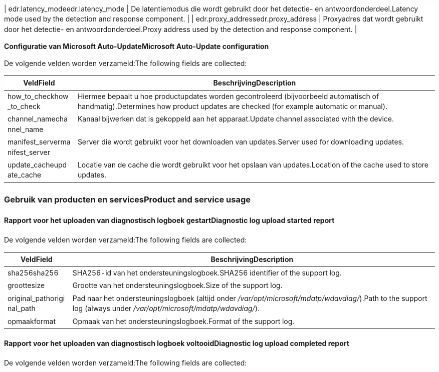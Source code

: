 | <span data-ttu-id="c18b6-298">edr.latency_mode</span><span class="sxs-lookup"><span data-stu-id="c18b6-298">edr.latency_mode</span></span>                                   | <span data-ttu-id="c18b6-299">De latentiemodus die wordt gebruikt door het detectie- en antwoordonderdeel.</span><span class="sxs-lookup"><span data-stu-id="c18b6-299">Latency mode used by the detection and response component.</span></span> |
| <span data-ttu-id="c18b6-300">edr.proxy_address</span><span class="sxs-lookup"><span data-stu-id="c18b6-300">edr.proxy_address</span></span>                                  | <span data-ttu-id="c18b6-301">Proxyadres dat wordt gebruikt door het detectie- en antwoordonderdeel.</span><span class="sxs-lookup"><span data-stu-id="c18b6-301">Proxy address used by the detection and response component.</span></span> |

<span data-ttu-id="c18b6-302">**Configuratie van Microsoft Auto-Update**</span><span class="sxs-lookup"><span data-stu-id="c18b6-302">**Microsoft Auto-Update configuration**</span></span>

<span data-ttu-id="c18b6-303">De volgende velden worden verzameld:</span><span class="sxs-lookup"><span data-stu-id="c18b6-303">The following fields are collected:</span></span>

| <span data-ttu-id="c18b6-304">Veld</span><span class="sxs-lookup"><span data-stu-id="c18b6-304">Field</span></span>                       | <span data-ttu-id="c18b6-305">Beschrijving</span><span class="sxs-lookup"><span data-stu-id="c18b6-305">Description</span></span> |
| --------------------------- | ----------- |
| <span data-ttu-id="c18b6-306">how_to_check</span><span class="sxs-lookup"><span data-stu-id="c18b6-306">how_to_check</span></span>                | <span data-ttu-id="c18b6-307">Hiermee bepaalt u hoe productupdates worden gecontroleerd (bijvoorbeeld automatisch of handmatig).</span><span class="sxs-lookup"><span data-stu-id="c18b6-307">Determines how product updates are checked (for example automatic or manual).</span></span> |
| <span data-ttu-id="c18b6-308">channel_name</span><span class="sxs-lookup"><span data-stu-id="c18b6-308">channel_name</span></span>                | <span data-ttu-id="c18b6-309">Kanaal bijwerken dat is gekoppeld aan het apparaat.</span><span class="sxs-lookup"><span data-stu-id="c18b6-309">Update channel associated with the device.</span></span> |
| <span data-ttu-id="c18b6-310">manifest_server</span><span class="sxs-lookup"><span data-stu-id="c18b6-310">manifest_server</span></span>             | <span data-ttu-id="c18b6-311">Server die wordt gebruikt voor het downloaden van updates.</span><span class="sxs-lookup"><span data-stu-id="c18b6-311">Server used for downloading updates.</span></span> |
| <span data-ttu-id="c18b6-312">update_cache</span><span class="sxs-lookup"><span data-stu-id="c18b6-312">update_cache</span></span>                | <span data-ttu-id="c18b6-313">Locatie van de cache die wordt gebruikt voor het opslaan van updates.</span><span class="sxs-lookup"><span data-stu-id="c18b6-313">Location of the cache used to store updates.</span></span> |

### <a name="product-and-service-usage"></a><span data-ttu-id="c18b6-314">Gebruik van producten en services</span><span class="sxs-lookup"><span data-stu-id="c18b6-314">Product and service usage</span></span>

#### <a name="diagnostic-log-upload-started-report"></a><span data-ttu-id="c18b6-315">Rapport voor het uploaden van diagnostisch logboek gestart</span><span class="sxs-lookup"><span data-stu-id="c18b6-315">Diagnostic log upload started report</span></span>

<span data-ttu-id="c18b6-316">De volgende velden worden verzameld:</span><span class="sxs-lookup"><span data-stu-id="c18b6-316">The following fields are collected:</span></span>

| <span data-ttu-id="c18b6-317">Veld</span><span class="sxs-lookup"><span data-stu-id="c18b6-317">Field</span></span>            | <span data-ttu-id="c18b6-318">Beschrijving</span><span class="sxs-lookup"><span data-stu-id="c18b6-318">Description</span></span> |
| ---------------- | ----------- |
| <span data-ttu-id="c18b6-319">sha256</span><span class="sxs-lookup"><span data-stu-id="c18b6-319">sha256</span></span>           | <span data-ttu-id="c18b6-320">SHA256-id van het ondersteuningslogboek.</span><span class="sxs-lookup"><span data-stu-id="c18b6-320">SHA256 identifier of the support log.</span></span> |
| <span data-ttu-id="c18b6-321">grootte</span><span class="sxs-lookup"><span data-stu-id="c18b6-321">size</span></span>             | <span data-ttu-id="c18b6-322">Grootte van het ondersteuningslogboek.</span><span class="sxs-lookup"><span data-stu-id="c18b6-322">Size of the support log.</span></span> |
| <span data-ttu-id="c18b6-323">original_path</span><span class="sxs-lookup"><span data-stu-id="c18b6-323">original_path</span></span>    | <span data-ttu-id="c18b6-324">Pad naar het ondersteuningslogboek (altijd onder */var/opt/microsoft/mdatp/wdavdiag/*).</span><span class="sxs-lookup"><span data-stu-id="c18b6-324">Path to the support log (always under */var/opt/microsoft/mdatp/wdavdiag/*).</span></span> |
| <span data-ttu-id="c18b6-325">opmaak</span><span class="sxs-lookup"><span data-stu-id="c18b6-325">format</span></span>           | <span data-ttu-id="c18b6-326">Opmaak van het ondersteuningslogboek.</span><span class="sxs-lookup"><span data-stu-id="c18b6-326">Format of the support log.</span></span> |

#### <a name="diagnostic-log-upload-completed-report"></a><span data-ttu-id="c18b6-327">Rapport voor het uploaden van diagnostisch logboek voltooid</span><span class="sxs-lookup"><span data-stu-id="c18b6-327">Diagnostic log upload completed report</span></span>

<span data-ttu-id="c18b6-328">De volgende velden worden verzameld:</span><span class="sxs-lookup"><span data-stu-id="c18b6-328">The following fields are collected:</span></span>
